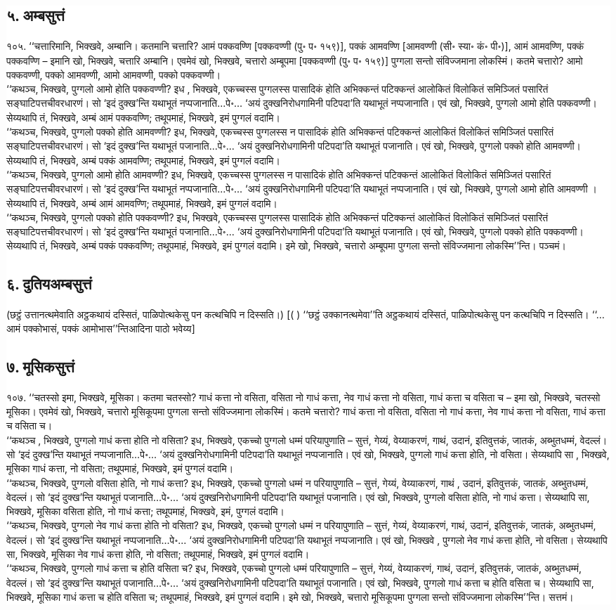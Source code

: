 
## ५. अम्बसुत्तं

१०५. ‘‘चत्तारिमानि, भिक्खवे, अम्बानि। कतमानि चत्तारि? आमं पक्कवण्णि [पक्कवण्णी (पु॰ प॰ १५९)], पक्कं आमवण्णि [आमवण्णी (सी॰ स्या॰ कं॰ पी॰)], आमं आमवण्णि, पक्कं पक्कवण्णि – इमानि खो, भिक्खवे, चत्तारि अम्बानि। एवमेवं खो, भिक्खवे, चत्तारो अम्बूपमा [पक्कवण्णी (पु॰ प॰ १५९)] पुग्गला सन्तो संविज्जमाना लोकस्मिं। कतमे चत्तारो? आमो पक्कवण्णी, पक्को आमवण्णी, आमो आमवण्णी, पक्को पक्कवण्णी।  
‘‘कथञ्च, भिक्खवे, पुग्गलो आमो होति पक्कवण्णी? इध , भिक्खवे, एकच्चस्स पुग्गलस्स पासादिकं होति अभिक्कन्तं पटिक्कन्तं आलोकितं विलोकितं समिञ्जितं पसारितं सङ्घाटिपत्तचीवरधारणं। सो ‘इदं दुक्ख’न्ति यथाभूतं नप्पजानाति…पे॰… ‘अयं दुक्खनिरोधगामिनी पटिपदा’ति यथाभूतं नप्पजानाति। एवं खो, भिक्खवे, पुग्गलो आमो होति पक्कवण्णी। सेय्यथापि तं, भिक्खवे, अम्बं आमं पक्कवण्णि; तथूपमाहं, भिक्खवे, इमं पुग्गलं वदामि।  
‘‘कथञ्च, भिक्खवे, पुग्गलो पक्को होति आमवण्णी? इध, भिक्खवे, एकच्चस्स पुग्गलस्स न पासादिकं होति अभिक्कन्तं पटिक्कन्तं आलोकितं विलोकितं समिञ्जितं पसारितं सङ्घाटिपत्तचीवरधारणं। सो ‘इदं दुक्ख’न्ति यथाभूतं पजानाति…पे॰… ‘अयं दुक्खनिरोधगामिनी पटिपदा’ति यथाभूतं पजानाति। एवं खो, भिक्खवे, पुग्गलो पक्को होति आमवण्णी। सेय्यथापि तं, भिक्खवे, अम्बं पक्कं आमवण्णि; तथूपमाहं, भिक्खवे, इमं पुग्गलं वदामि।  
‘‘कथञ्च, भिक्खवे, पुग्गलो आमो होति आमवण्णी? इध, भिक्खवे, एकच्चस्स पुग्गलस्स न पासादिकं होति अभिक्कन्तं पटिक्कन्तं आलोकितं विलोकितं समिञ्जितं पसारितं सङ्घाटिपत्तचीवरधारणं। सो ‘इदं दुक्ख’न्ति यथाभूतं नप्पजानाति…पे॰… ‘अयं दुक्खनिरोधगामिनी पटिपदा’ति यथाभूतं नप्पजानाति। एवं खो, भिक्खवे, पुग्गलो आमो होति आमवण्णी । सेय्यथापि तं, भिक्खवे, अम्बं आमं आमवण्णि; तथूपमाहं, भिक्खवे, इमं पुग्गलं वदामि।  
‘‘कथञ्च, भिक्खवे, पुग्गलो पक्को होति पक्कवण्णी? इध, भिक्खवे, एकच्चस्स पुग्गलस्स पासादिकं होति अभिक्कन्तं पटिक्कन्तं आलोकितं विलोकितं समिञ्जितं पसारितं सङ्घाटिपत्तचीवरधारणं। सो ‘इदं दुक्ख’न्ति यथाभूतं पजानाति…पे॰… ‘अयं दुक्खनिरोधगामिनी पटिपदा’ति यथाभूतं पजानाति। एवं खो, भिक्खवे, पुग्गलो पक्को होति पक्कवण्णी। सेय्यथापि तं, भिक्खवे, अम्बं पक्कं पक्कवण्णि; तथूपमाहं, भिक्खवे, इमं पुग्गलं वदामि। इमे खो, भिक्खवे, चत्तारो अम्बूपमा पुग्गला सन्तो संविज्जमाना लोकस्मि’’न्ति। पञ्चमं।  


## ६. दुतियअम्बसुत्तं

(छट्ठं उत्तानत्थमेवाति अट्ठकथायं दस्सितं, पाळिपोत्थकेसु पन कत्थचिपि न दिस्सति।) [( ) ‘‘छट्ठं उक्कानत्थमेवा’’ति अट्ठकथायं दस्सितं, पाळिपोत्थकेसु पन कत्थचिपि न दिस्सति। ‘‘… आमं पक्कोभासं, पक्कं आमोभास’’न्तिआदिना पाठो भवेय्य]  


## ७. मूसिकसुत्तं

१०७. ‘‘चतस्सो इमा, भिक्खवे, मूसिका। कतमा चतस्सो? गाधं कत्ता नो वसिता, वसिता नो गाधं कत्ता, नेव गाधं कत्ता नो वसिता, गाधं कत्ता च वसिता च – इमा खो, भिक्खवे, चतस्सो मूसिका। एवमेवं खो, भिक्खवे, चत्तारो मूसिकूपमा पुग्गला सन्तो संविज्जमाना लोकस्मिं। कतमे चत्तारो? गाधं कत्ता नो वसिता, वसिता नो गाधं कत्ता, नेव गाधं कत्ता नो वसिता, गाधं कत्ता च वसिता च।  
‘‘कथञ्च , भिक्खवे, पुग्गलो गाधं कत्ता होति नो वसिता? इध, भिक्खवे, एकच्चो पुग्गलो धम्मं परियापुणाति – सुत्तं, गेय्यं, वेय्याकरणं, गाथं, उदानं, इतिवुत्तकं, जातकं, अब्भुतधम्मं, वेदल्लं। सो ‘इदं दुक्ख’न्ति यथाभूतं नप्पजानाति…पे॰… ‘अयं दुक्खनिरोधगामिनी पटिपदा’ति यथाभूतं नप्पजानाति। एवं खो, भिक्खवे, पुग्गलो गाधं कत्ता होति, नो वसिता। सेय्यथापि सा , भिक्खवे, मूसिका गाधं कत्ता, नो वसिता; तथूपमाहं, भिक्खवे, इमं पुग्गलं वदामि।  
‘‘कथञ्च, भिक्खवे, पुग्गलो वसिता होति, नो गाधं कत्ता? इध, भिक्खवे, एकच्चो पुग्गलो धम्मं न परियापुणाति – सुत्तं, गेय्यं, वेय्याकरणं, गाथं , उदानं, इतिवुत्तकं, जातकं, अब्भुतधम्मं, वेदल्लं। सो ‘इदं दुक्ख’न्ति यथाभूतं पजानाति…पे॰… ‘अयं दुक्खनिरोधगामिनी पटिपदा’ति यथाभूतं पजानाति। एवं खो, भिक्खवे, पुग्गलो वसिता होति, नो गाधं कत्ता। सेय्यथापि सा, भिक्खवे, मूसिका वसिता होति, नो गाधं कत्ता; तथूपमाहं, भिक्खवे, इमं, पुग्गलं वदामि।  
‘‘कथञ्च, भिक्खवे, पुग्गलो नेव गाधं कत्ता होति नो वसिता? इध, भिक्खवे, एकच्चो पुग्गलो धम्मं न परियापुणाति – सुत्तं, गेय्यं, वेय्याकरणं, गाथं, उदानं, इतिवुत्तकं, जातकं, अब्भुतधम्मं, वेदल्लं। सो ‘इदं दुक्ख’न्ति यथाभूतं नप्पजानाति…पे॰… ‘अयं दुक्खनिरोधगामिनी पटिपदा’ति यथाभूतं नप्पजानाति। एवं खो, भिक्खवे , पुग्गलो नेव गाधं कत्ता होति, नो वसिता। सेय्यथापि सा, भिक्खवे, मूसिका नेव गाधं कत्ता होति, नो वसिता; तथूपमाहं, भिक्खवे, इमं पुग्गलं वदामि।  
‘‘कथञ्च, भिक्खवे, पुग्गलो गाधं कत्ता च होति वसिता च? इध, भिक्खवे, एकच्चो पुग्गलो धम्मं परियापुणाति – सुत्तं, गेय्यं, वेय्याकरणं, गाथं, उदानं, इतिवुत्तकं, जातकं, अब्भुतधम्मं, वेदल्लं। सो ‘इदं दुक्ख’न्ति यथाभूतं पजानाति…पे॰… ‘अयं दुक्खनिरोधगामिनी पटिपदा’ति यथाभूतं पजानाति। एवं खो, भिक्खवे, पुग्गलो गाधं कत्ता च होति वसिता च। सेय्यथापि सा, भिक्खवे, मूसिका गाधं कत्ता च होति वसिता च; तथूपमाहं, भिक्खवे, इमं पुग्गलं वदामि। इमे खो, भिक्खवे, चत्तारो मूसिकूपमा पुग्गला सन्तो संविज्जमाना लोकस्मि’’न्ति। सत्तमं।  
